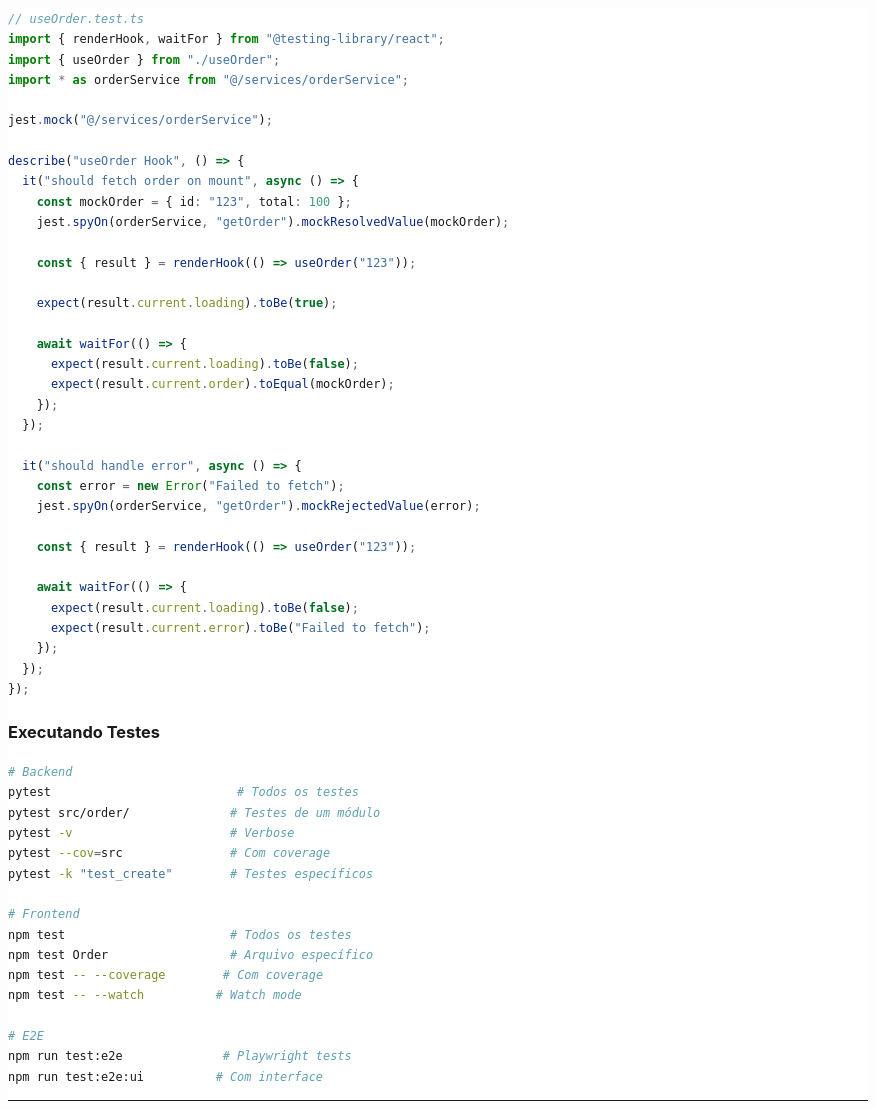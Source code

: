 ```typescript
// useOrder.test.ts
import { renderHook, waitFor } from "@testing-library/react";
import { useOrder } from "./useOrder";
import * as orderService from "@/services/orderService";

jest.mock("@/services/orderService");

describe("useOrder Hook", () => {
  it("should fetch order on mount", async () => {
    const mockOrder = { id: "123", total: 100 };
    jest.spyOn(orderService, "getOrder").mockResolvedValue(mockOrder);

    const { result } = renderHook(() => useOrder("123"));

    expect(result.current.loading).toBe(true);

    await waitFor(() => {
      expect(result.current.loading).toBe(false);
      expect(result.current.order).toEqual(mockOrder);
    });
  });

  it("should handle error", async () => {
    const error = new Error("Failed to fetch");
    jest.spyOn(orderService, "getOrder").mockRejectedValue(error);

    const { result } = renderHook(() => useOrder("123"));

    await waitFor(() => {
      expect(result.current.loading).toBe(false);
      expect(result.current.error).toBe("Failed to fetch");
    });
  });
});
```

### Executando Testes

```bash
# Backend
pytest                          # Todos os testes
pytest src/order/              # Testes de um módulo
pytest -v                      # Verbose
pytest --cov=src               # Com coverage
pytest -k "test_create"        # Testes específicos

# Frontend
npm test                       # Todos os testes
npm test Order                 # Arquivo específico
npm test -- --coverage        # Com coverage
npm test -- --watch          # Watch mode

# E2E
npm run test:e2e              # Playwright tests
npm run test:e2e:ui          # Com interface
```

---